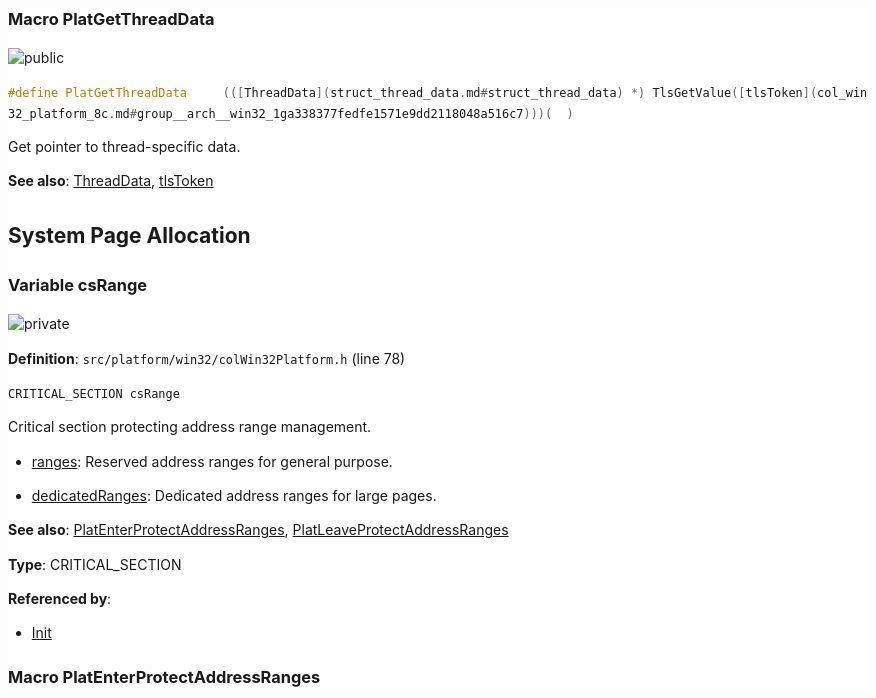 <a id="group__arch__win32_1ga6964b3c4d4787a9defb7aae57825d92c"></a>
### Macro PlatGetThreadData

![][public]

```cpp
#define PlatGetThreadData     (([ThreadData](struct_thread_data.md#struct_thread_data) *) TlsGetValue([tlsToken](col_win32_platform_8c.md#group__arch__win32_1ga338377fedfe1571e9dd2118048a516c7)))(  )
```

Get pointer to thread-specific data.

**See also**: [ThreadData](struct_thread_data.md#struct_thread_data), [tlsToken](col_win32_platform_8c.md#group__arch__win32_1ga338377fedfe1571e9dd2118048a516c7)



## System Page Allocation

<a id="group__arch__win32_1ga0eb5da2173ff4a438406f18ebc929ad8"></a>
### Variable csRange

![][private]

**Definition**: `src/platform/win32/colWin32Platform.h` (line 78)

```cpp
CRITICAL_SECTION csRange
```

Critical section protecting address range management.

* [ranges](col_alloc_8c.md#group__alloc_1ga9ac4c516a0888195d1f2ca4721f633f8): Reserved address ranges for general purpose.

* [dedicatedRanges](col_alloc_8c.md#group__alloc_1ga09e3f1c0494d23d9f93481ed4f228a4c): Dedicated address ranges for large pages.










**See also**: [PlatEnterProtectAddressRanges](col_win32_platform_8h.md#group__arch__win32_1ga0d52de05fb3a0897f54579ab12519159), [PlatLeaveProtectAddressRanges](col_win32_platform_8h.md#group__arch__win32_1gab6be4d622dd8c6bc4c283a1039962e5a)



**Type**: CRITICAL_SECTION

**Referenced by**:

* [Init](col_win32_platform_8c.md#group__arch__win32_1ga02edfe3159fd71b280177c0879667da5)

<a id="group__arch__win32_1ga0d52de05fb3a0897f54579ab12519159"></a>
### Macro PlatEnterProtectAddressRanges


[public]: https://img.shields.io/badge/-public-brightgreen (public)
[C++]: https://img.shields.io/badge/language-C%2B%2B-blue (C++)
[private]: https://img.shields.io/badge/-private-red (private)
[Markdown]: https://img.shields.io/badge/language-Markdown-blue (Markdown)
[static]: https://img.shields.io/badge/-static-lightgrey (static)